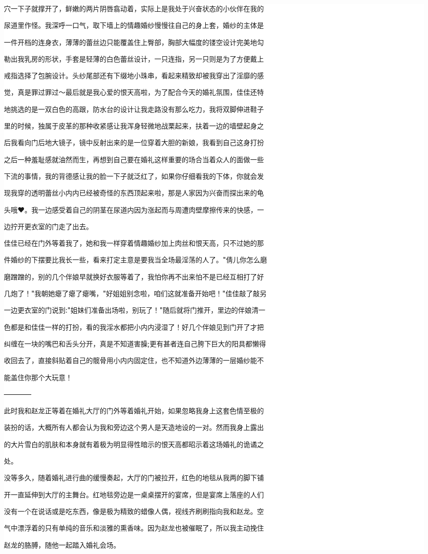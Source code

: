 穴一下子就撑开了，鲜嫩的两片阴唇翕动着，实际上是我处于兴奋状态的小伙伴在我的

尿道里作怪。我深呼一口气，取下墙上的情趣婚纱慢慢往自己的身上套，婚纱的主体是

一件开档的连身衣，薄薄的蕾丝边只能覆盖住上臀部，胸部大幅度的镂空设计完美地勾

勒出我乳房的形状，手套是轻薄的白色蕾丝设计，一只连指，另一只则是为了方便戴上

戒指选择了包腕设计。头纱尾部还有下缀地小珠串，看起来精致却被我穿出了淫靡的感

觉，真是罪过罪过～最后就是我心爱的恨天高啦，为了配合今天的婚礼氛围，佳佳还特

地挑选的是一双白色的高跟，防水台的设计让我走路没有那么吃力，我将双脚伸进鞋子

里的时候，独属于皮革的那种收紧感让我浑身轻微地战栗起来，扶着一边的墙壁起身之

后我看向门后地大镜子，镜中反射出来的是一位穿着大胆的新娘，我看到自己这身打扮

之后一种羞耻感就油然而生，再想到自己要在婚礼这样重要的场合当着众人的面做一些

下流的事情，我的背德感让我的脸一下子就泛红了，如果你仔细看我的下体，你就会发

现我穿的透明蕾丝小内内已经被奇怪的东西顶起来啦，那是人家因为兴奋而探出来的龟

头哦❤️。我一边感受着自己的阴茎在尿道内因为涨起而与周遭肉壁摩擦传来的快感，一

边拧开更衣室的门走了出去。

佳佳已经在门外等着我了，她和我一样穿着情趣婚纱加上肉丝和恨天高，只不过她的那

件婚纱的下摆要比我长一些，看来打定主意是要我当全场最淫荡的人了。"倩儿你怎么磨

磨蹭蹭的，别的几个伴娘早就换好衣服等着了，我怕你再不出来怕不是已经互相打了好

几炮了！"我朝她瘪了瘪了瘪嘴，"好姐姐别念啦，咱们这就准备开始吧！"佳佳敲了敲另

一边更衣室的门说到:"姐妹们准备出场啦，别玩了！"随后就将门推开，里边的伴娘清一

色都是和佳佳一样的打扮，看的我淫水都把小内内浸湿了！好几个伴娘见到门开了才把

纠缠在一块的嘴巴和舌头分开，真是不知道害臊;更有甚者连自己胯下巨大的阳具都懒得

收回去了，直接斜贴着自己的髋骨用小内内固定住，也不知道外边薄薄的一层婚纱能不

能盖住你那个大玩意！

————

此时我和赵龙正等着在婚礼大厅的门外等着婚礼开始，如果忽略我身上这套色情至极的

装扮的话，大概所有人都会认为我和旁边这个男人是天造地设的一对。然而我身上露出

的大片雪白的肌肤和本身就有着极为明显得性暗示的恨天高都昭示着这场婚礼的诡谲之

处。

没等多久，随着婚礼进行曲的缓慢奏起，大厅的门被拉开，红色的地毯从我两的脚下铺

开一直延伸到大厅的主舞台。红地毯旁边是一桌桌摆开的宴席，但是宴席上落座的人们

没有一个在说话或是吃东西，像是极为精致的蜡像人偶，视线齐刷刷指向我和赵龙。空

气中漂浮着的只有单纯的音乐和淡雅的熏香味。因为赵龙也被催眠了，所以我主动挽住

赵龙的胳膊，随他一起踏入婚礼会场。
